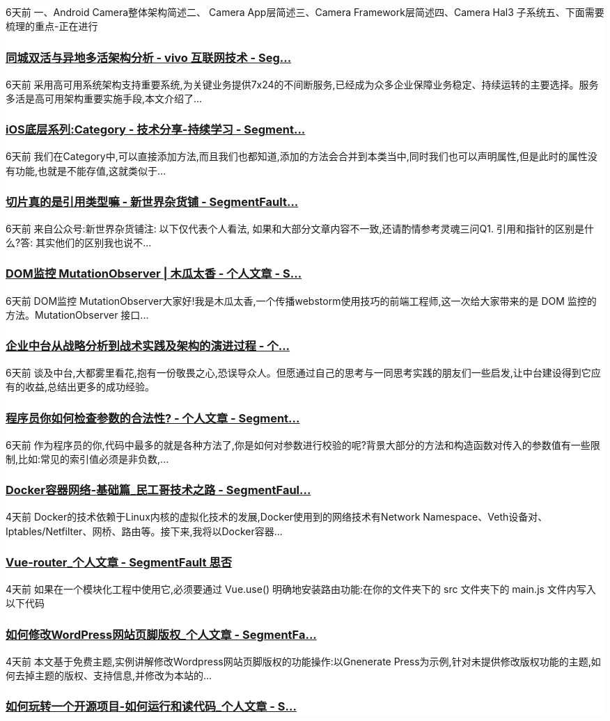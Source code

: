  6天前 一、Android Camera整体架构简述二、 Camera App层简述三、Camera Framework层简述四、Camera Hal3 子系统五、下面需要梳理的重点-正在进行

### [同城双活与异地多活架构分析 - vivo 互联网技术 - Seg...](https://zshipu.com/t?url=https://segmentfault.com/a/1190000024447073)

 6天前 采用高可用系统架构支持重要系统,为关键业务提供7x24的不间断服务,已经成为众多企业保障业务稳定、持续运转的主要选择。服务多活是高可用架构重要实施手段,本文介绍了...

### [iOS底层系列:Category - 技术分享-持续学习 - Segment...](https://zshipu.com/t?url=https://segmentfault.com/a/1190000024447986)

 6天前 我们在Category中,可以直接添加方法,而且我们也都知道,添加的方法会合并到本类当中,同时我们也可以声明属性,但是此时的属性没有功能,也就是不能存值,这就类似于...

### [切片真的是引用类型嘛 - 新世界杂货铺 - SegmentFault...](https://zshipu.com/t?url=https://segmentfault.com/a/1190000024455623)

 6天前 来自公众号:新世界杂货铺注: 以下仅代表个人看法, 如果和大部分文章内容不一致,还请酌情参考灵魂三问Q1\. 引用和指针的区别是什么?答: 其实他们的区别我也说不...

### [DOM监控 MutationObserver | 木瓜太香 - 个人文章 - S...](https://zshipu.com/t?url=https://segmentfault.com/a/1190000024456644)

 6天前 DOM监控 MutationObserver大家好!我是木瓜太香,一个传播webstorm使用技巧的前端工程师,这一次给大家带来的是 DOM 监控的方法。MutationObserver 接口...

### [企业中台从战略分析到战术实践及架构的演进过程 - 个...](https://zshipu.com/t?url=https://segmentfault.com/a/1190000024450373)

 6天前 谈及中台,大都雾里看花,抱有一份敬畏之心,恐误导众人。但愿通过自己的思考与一同思考实践的朋友们一些启发,让中台建设得到它应有的收益,总结出更多的成功经验。

### [程序员你如何检查参数的合法性? - 个人文章 - Segment...](https://zshipu.com/t?url=https://segmentfault.com/a/1190000024458034)

 6天前 作为程序员的你,代码中最多的就是各种方法了,你是如何对参数进行校验的呢?背景大部分的方法和构造函数对传入的参数值有一些限制,比如:常见的索引值必须是非负数,...

### [Docker容器网络-基础篇_民工哥技术之路 - SegmentFaul...](https://zshipu.com/t?url=https://segmentfault.com/a/1190000024474307)

 4天前 Docker的技术依赖于Linux内核的虚拟化技术的发展,Docker使用到的网络技术有Network Namespace、Veth设备对、Iptables/Netfilter、网桥、路由等。接下来,我将以Docker容器...

### [Vue-router_个人文章 - SegmentFault 思否](https://zshipu.com/t?url=https://segmentfault.com/a/1190000024476159?utm_source=tag-newest)

 4天前 如果在一个模块化工程中使用它,必须要通过 Vue.use() 明确地安装路由功能:在你的文件夹下的 src 文件夹下的 main.js 文件内写入以下代码

### [如何修改WordPress网站页脚版权_个人文章 - SegmentFa...](https://zshipu.com/t?url=https://segmentfault.com/a/1190000024483302)

 4天前 本文基于免费主题,实例讲解修改Wordpress网站页脚版权的功能操作:以Gnenerate Press为示例,针对未提供修改版权功能的主题,如何去掉主题的版权、支持信息,并修改为本站的...

### [如何玩转一个开源项目-如何运行和读代码_个人文章 - S...](https://zshipu.com/t?url=https://segmentfault.com/a/1190000024474158)

